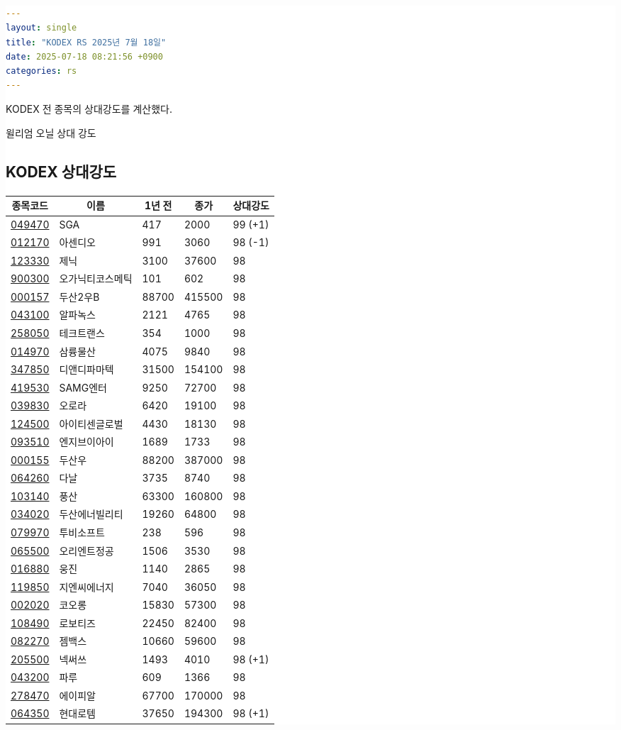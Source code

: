 ```yaml
---
layout: single
title: "KODEX RS 2025년 7월 18일"
date: 2025-07-18 08:21:56 +0900
categories: rs
---
```

KODEX 전 종목의 상대강도를 계산했다.

윌리엄 오닐 상대 강도

## KODEX 상대강도

|종목코드|이름|1년 전|종가|상대강도|
|------|---|-----|--|------|
|[049470](https://finance.daum.net/quotes/A049470)|SGA|417|2000|99 (+1)|
|[012170](https://finance.daum.net/quotes/A012170)|아센디오|991|3060|98 (-1)|
|[123330](https://finance.daum.net/quotes/A123330)|제닉|3100|37600|98 |
|[900300](https://finance.daum.net/quotes/A900300)|오가닉티코스메틱|101|602|98 |
|[000157](https://finance.daum.net/quotes/A000157)|두산2우B|88700|415500|98 |
|[043100](https://finance.daum.net/quotes/A043100)|알파녹스|2121|4765|98 |
|[258050](https://finance.daum.net/quotes/A258050)|테크트랜스|354|1000|98 |
|[014970](https://finance.daum.net/quotes/A014970)|삼륭물산|4075|9840|98 |
|[347850](https://finance.daum.net/quotes/A347850)|디앤디파마텍|31500|154100|98 |
|[419530](https://finance.daum.net/quotes/A419530)|SAMG엔터|9250|72700|98 |
|[039830](https://finance.daum.net/quotes/A039830)|오로라|6420|19100|98 |
|[124500](https://finance.daum.net/quotes/A124500)|아이티센글로벌|4430|18130|98 |
|[093510](https://finance.daum.net/quotes/A093510)|엔지브이아이|1689|1733|98 |
|[000155](https://finance.daum.net/quotes/A000155)|두산우|88200|387000|98 |
|[064260](https://finance.daum.net/quotes/A064260)|다날|3735|8740|98 |
|[103140](https://finance.daum.net/quotes/A103140)|풍산|63300|160800|98 |
|[034020](https://finance.daum.net/quotes/A034020)|두산에너빌리티|19260|64800|98 |
|[079970](https://finance.daum.net/quotes/A079970)|투비소프트|238|596|98 |
|[065500](https://finance.daum.net/quotes/A065500)|오리엔트정공|1506|3530|98 |
|[016880](https://finance.daum.net/quotes/A016880)|웅진|1140|2865|98 |
|[119850](https://finance.daum.net/quotes/A119850)|지엔씨에너지|7040|36050|98 |
|[002020](https://finance.daum.net/quotes/A002020)|코오롱|15830|57300|98 |
|[108490](https://finance.daum.net/quotes/A108490)|로보티즈|22450|82400|98 |
|[082270](https://finance.daum.net/quotes/A082270)|젬백스|10660|59600|98 |
|[205500](https://finance.daum.net/quotes/A205500)|넥써쓰|1493|4010|98 (+1)|
|[043200](https://finance.daum.net/quotes/A043200)|파루|609|1366|98 |
|[278470](https://finance.daum.net/quotes/A278470)|에이피알|67700|170000|98 |
|[064350](https://finance.daum.net/quotes/A064350)|현대로템|37650|194300|98 (+1)|